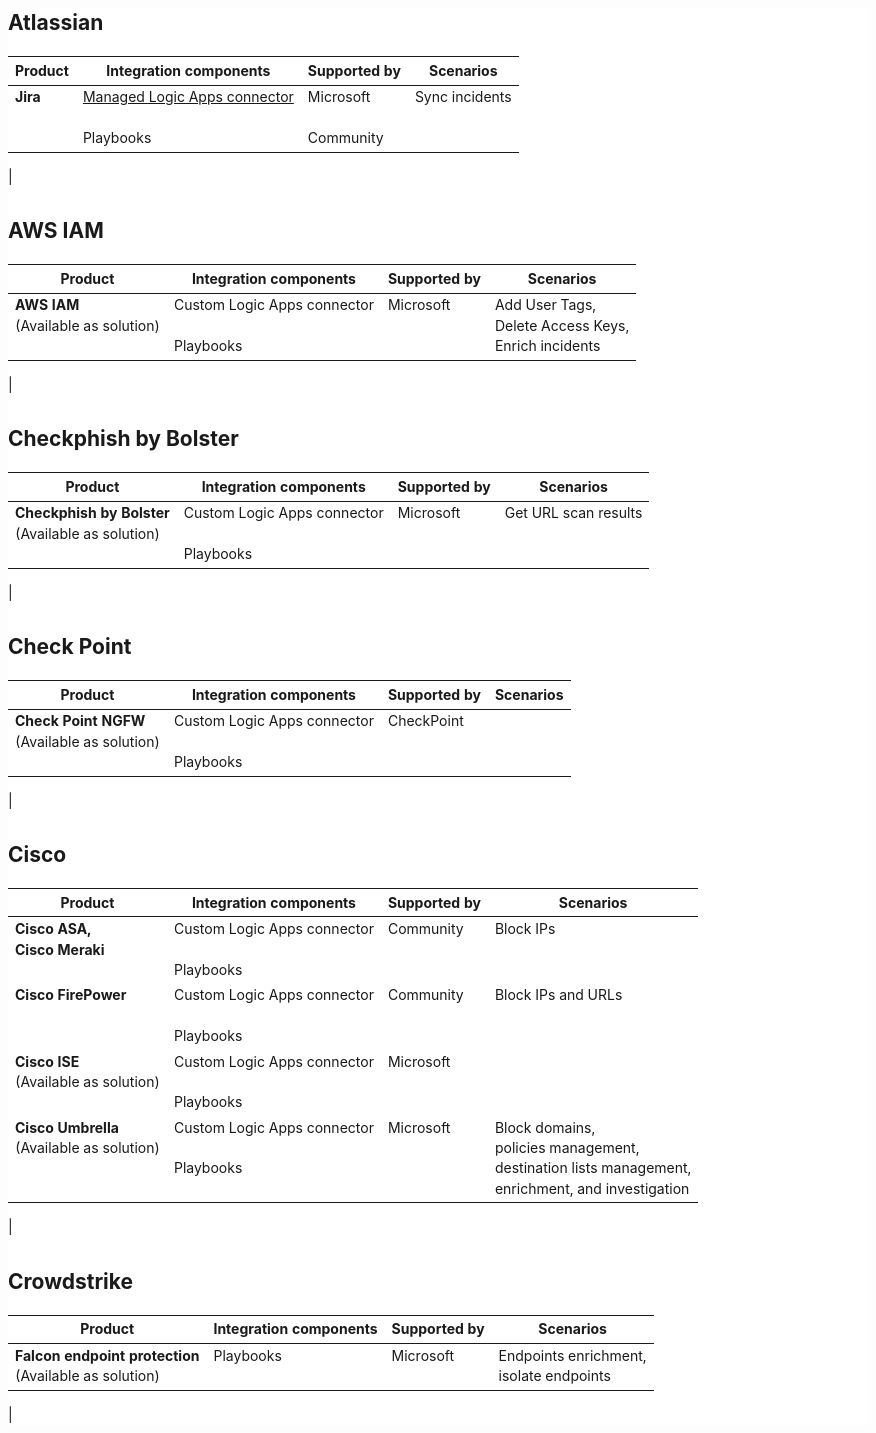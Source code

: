 ## Atlassian

| Product | Integration components | Supported by | Scenarios |
| --- | --- | --- | --- |
| **Jira** | [Managed Logic Apps connector](/connectors/jira/)<br><br>Playbooks | Microsoft<br><br>Community | Sync incidents |
|
 
## AWS IAM

| Product | Integration components | Supported by | Scenarios |
| --- | --- | --- | --- |
| **AWS IAM**<br>(Available as solution) |  Custom Logic Apps connector<br><br>Playbooks | Microsoft | Add User Tags, <br>Delete Access Keys, <br>Enrich incidents |
|  
  
## Checkphish by Bolster  

| Product | Integration components | Supported by | Scenarios |
| --- | --- | --- | --- |
| **Checkphish by Bolster**<br>(Available as solution) |  Custom Logic Apps connector<br><br>Playbooks | Microsoft | Get URL scan results |
|   
 
## Check Point

| Product | Integration components | Supported by | Scenarios |
| --- | --- | --- | --- |
| **Check Point NGFW**<br>(Available as solution) | Custom Logic Apps connector<br><br>Playbooks | CheckPoint |  |
|

## Cisco

| Product | Integration components | Supported by | Scenarios |
| --- | --- | --- | --- |
| **Cisco ASA,<br>Cisco Meraki** | Custom Logic Apps connector<br><br>Playbooks | Community | Block IPs |
| **Cisco FirePower** | Custom Logic Apps connector<br><br>Playbooks | Community | Block IPs and URLs |
| **Cisco ISE**<br>(Available as solution) | Custom Logic Apps connector<br><br>Playbooks | Microsoft |  |
| **Cisco Umbrella**<br>(Available as solution) | Custom Logic Apps connector<br><br>Playbooks | Microsoft | Block domains, <br>policies management, <br>destination lists management, <br>enrichment, and investigation |
|

## Crowdstrike

| Product | Integration components | Supported by | Scenarios |
| --- | --- | --- | --- |
| **Falcon endpoint protection**<br>(Available as solution) | Playbooks | Microsoft | Endpoints enrichment,<br>isolate endpoints |
|
  